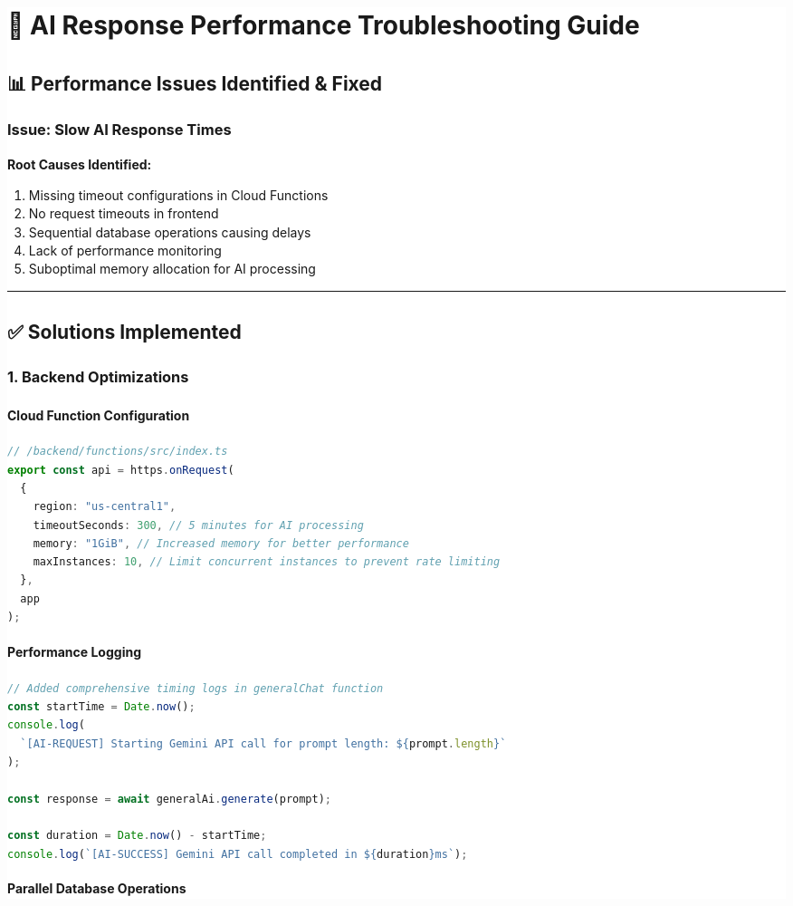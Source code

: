 # 🚀 AI Response Performance Troubleshooting Guide

## 📊 **Performance Issues Identified & Fixed**

### **Issue: Slow AI Response Times**

**Root Causes Identified:**

1. Missing timeout configurations in Cloud Functions
2. No request timeouts in frontend
3. Sequential database operations causing delays
4. Lack of performance monitoring
5. Suboptimal memory allocation for AI processing

---

## ✅ **Solutions Implemented**

### **1. Backend Optimizations**

#### **Cloud Function Configuration**

```typescript
// /backend/functions/src/index.ts
export const api = https.onRequest(
  {
    region: "us-central1",
    timeoutSeconds: 300, // 5 minutes for AI processing
    memory: "1GiB", // Increased memory for better performance
    maxInstances: 10, // Limit concurrent instances to prevent rate limiting
  },
  app
);
```

#### **Performance Logging**

```typescript
// Added comprehensive timing logs in generalChat function
const startTime = Date.now();
console.log(
  `[AI-REQUEST] Starting Gemini API call for prompt length: ${prompt.length}`
);

const response = await generalAi.generate(prompt);

const duration = Date.now() - startTime;
console.log(`[AI-SUCCESS] Gemini API call completed in ${duration}ms`);
```

#### **Parallel Database Operations**
